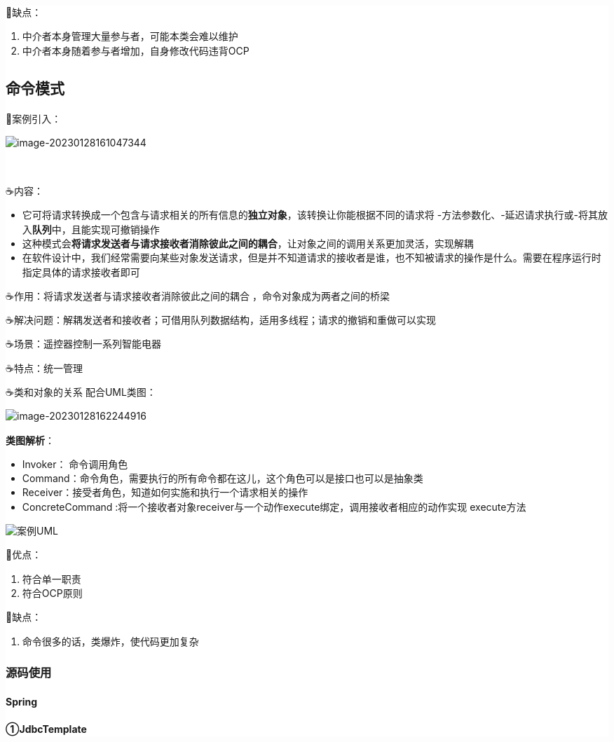🍓缺点：

1. 中介者本身管理大量参与者，可能本类会难以维护
2. 中介者本身随着参与者增加，自身修改代码违背OCP 



## 命令模式

🍐案例引入：

![image-20230128161047344](D:\大学专业资料\上课笔记\设计模式学习\image\image-20230128161047344.png)

​	

☕内容： 

* 它可将请求转换成一个包含与请求相关的所有信息的**独立对象**，该转换让你能根据不同的请求将 -方法参数化、-延迟请求执行或-将其放入**队列**中，且能实现可撤销操作
* 这种模式会**将请求发送者与请求接收者消除彼此之间的耦合**，让对象之间的调用关系更加灵活，实现解耦
* 在软件设计中，我们经常需要向某些对象发送请求，但是并不知道请求的接收者是谁，也不知被请求的操作是什么。需要在程序运行时指定具体的请求接收者即可

☕作用：将请求发送者与请求接收者消除彼此之间的耦合 ，命令对象成为两者之间的桥梁

☕解决问题：解耦发送者和接收者；可借用队列数据结构，适用多线程；请求的撤销和重做可以实现

☕场景：遥控器控制一系列智能电器

☕特点：统一管理

☕类和对象的关系 配合UML类图：

![image-20230128162244916](D:\大学专业资料\上课笔记\设计模式学习\image\image-20230128162244916.png)

**类图解析**：

* Invoker： 命令调用角色
* Command：命令角色，需要执行的所有命令都在这儿，这个角色可以是接口也可以是抽象类
* Receiver：接受者角色，知道如何实施和执行一个请求相关的操作
* ConcreteCommand :将一个接收者对象receiver与一个动作execute绑定，调用接收者相应的动作实现 execute方法

![案例UML](D:\大学专业资料\上课笔记\设计模式学习\image\image-20230128170014451.png)



🍎优点：

1. 符合单一职责
2. 符合OCP原则 

🍓缺点：

1. 命令很多的话，类爆炸，使代码更加复杂



### 源码使用

#### Spring

**①JdbcTemplate**
